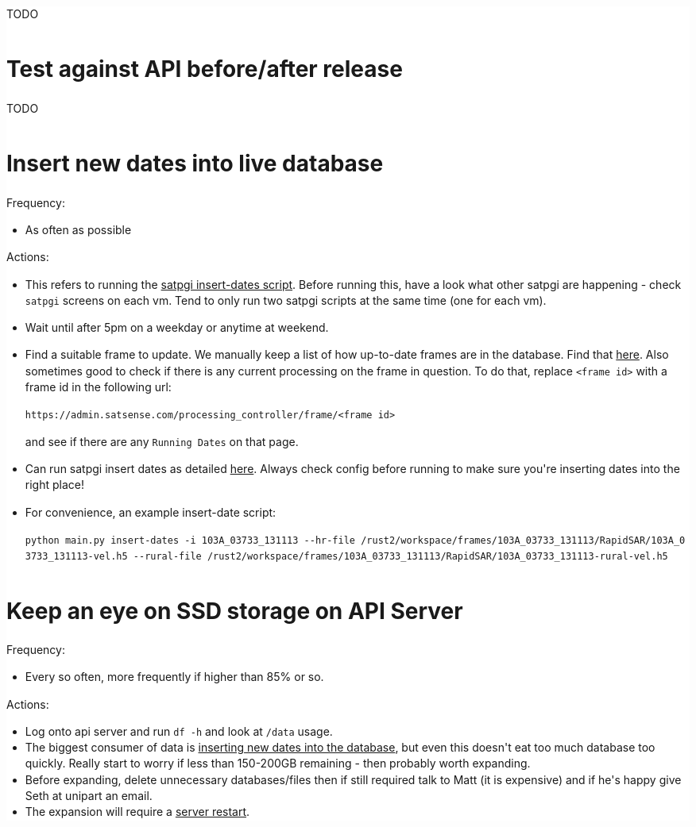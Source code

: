 TODO

# Test against API before/after release

TODO

# Insert new dates into live database

Frequency:

- As often as possible

Actions:

- This refers to running the [satpgi insert-dates script](satpgi.md#updating-data-temporally).  Before running this, have a look what other satpgi are happening - check `satpgi` screens on each vm.  Tend to only run two satpgi scripts at the same time (one for each vm).  
- Wait until after 5pm on a weekday or anytime at weekend.
- Find a suitable frame to update.  We manually keep a list of how up-to-date frames are in the database. Find that [here](https://satsense2-my.sharepoint.com/:x:/g/personal/michael_west_satsense_com/EagSqosh2KlAr_-_Fni5lHIBl0XTt4Dlg9ZIY9lAfEyFZA?e=b4hvSc).  Also sometimes good to check if there is any current processing on the frame in question.  To do that, replace `<frame id>` with a frame id in the following url:  
  
  ```
  https://admin.satsense.com/processing_controller/frame/<frame id>
  ```
  
  and see if there are any `Running Dates` on that page.
- Can run satpgi insert dates as detailed [here](satpgi.md#running-live-instance).  Always check config before running to make sure you're inserting dates into the right place!
- For convenience, an example insert-date script: 
  
  ```
  python main.py insert-dates -i 103A_03733_131113 --hr-file /rust2/workspace/frames/103A_03733_131113/RapidSAR/103A_03733_131113-vel.h5 --rural-file /rust2/workspace/frames/103A_03733_131113/RapidSAR/103A_03733_131113-rural-vel.h5
  ```

# Keep an eye on SSD storage on API Server

Frequency:

- Every so often, more frequently if higher than 85% or so.  

Actions:

- Log onto api server and run `df -h` and look at `/data` usage.
- The biggest consumer of data is [inserting new dates into the database](#insert-new-dates-into-live-database), but even this doesn't eat too much database too quickly.  Really start to worry if less than 150-200GB remaining - then probably worth expanding.
- Before expanding, delete unnecessary databases/files then if still required talk to Matt (it is expensive) and if he's happy give Seth at unipart an email.
- The expansion will require a [server restart](#be-on-hand-if-server-restart-or-database-bounce-required).

